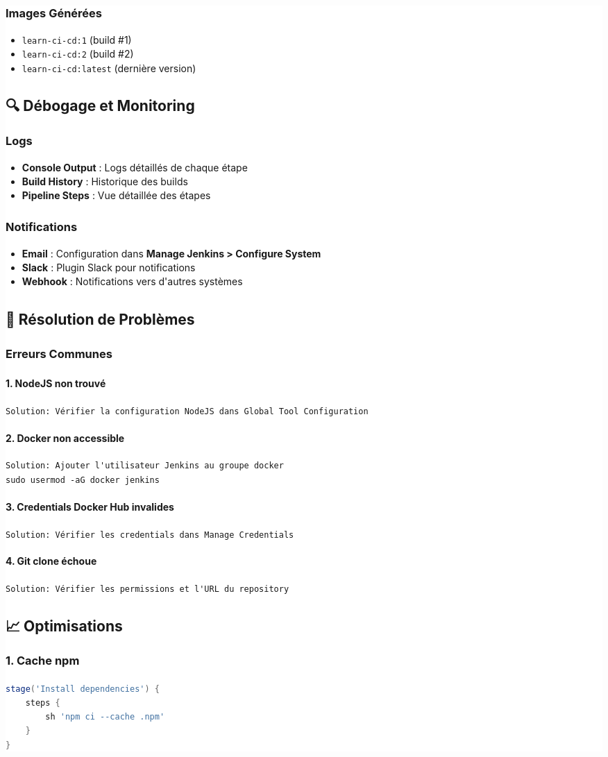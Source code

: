 ### Images Générées
- `learn-ci-cd:1` (build #1)
- `learn-ci-cd:2` (build #2)
- `learn-ci-cd:latest` (dernière version)

## 🔍 Débogage et Monitoring

### Logs
- **Console Output** : Logs détaillés de chaque étape
- **Build History** : Historique des builds
- **Pipeline Steps** : Vue détaillée des étapes

### Notifications
- **Email** : Configuration dans **Manage Jenkins > Configure System**
- **Slack** : Plugin Slack pour notifications
- **Webhook** : Notifications vers d'autres systèmes

## 🚨 Résolution de Problèmes

### Erreurs Communes

#### 1. NodeJS non trouvé
```
Solution: Vérifier la configuration NodeJS dans Global Tool Configuration
```

#### 2. Docker non accessible
```
Solution: Ajouter l'utilisateur Jenkins au groupe docker
sudo usermod -aG docker jenkins
```

#### 3. Credentials Docker Hub invalides
```
Solution: Vérifier les credentials dans Manage Credentials
```

#### 4. Git clone échoue
```
Solution: Vérifier les permissions et l'URL du repository
```

## 📈 Optimisations

### 1. Cache npm
```groovy
stage('Install dependencies') {
    steps {
        sh 'npm ci --cache .npm'
    }
}
```
